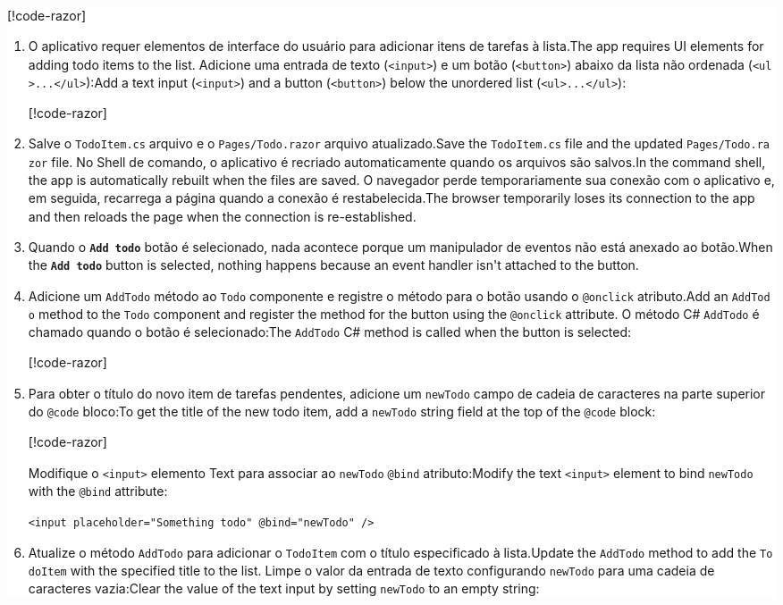    [!code-razor[](build-a-blazor-app/samples_snapshot/Todo2.razor?highlight=5-10,13)]

1. <span data-ttu-id="a668b-151">O aplicativo requer elementos de interface do usuário para adicionar itens de tarefas à lista.</span><span class="sxs-lookup"><span data-stu-id="a668b-151">The app requires UI elements for adding todo items to the list.</span></span> <span data-ttu-id="a668b-152">Adicione uma entrada de texto (`<input>`) e um botão (`<button>`) abaixo da lista não ordenada (`<ul>...</ul>`):</span><span class="sxs-lookup"><span data-stu-id="a668b-152">Add a text input (`<input>`) and a button (`<button>`) below the unordered list (`<ul>...</ul>`):</span></span>

   [!code-razor[](build-a-blazor-app/samples_snapshot/Todo3.razor?highlight=12-13)]

1. <span data-ttu-id="a668b-153">Salve o `TodoItem.cs` arquivo e o `Pages/Todo.razor` arquivo atualizado.</span><span class="sxs-lookup"><span data-stu-id="a668b-153">Save the `TodoItem.cs` file and the updated `Pages/Todo.razor` file.</span></span> <span data-ttu-id="a668b-154">No Shell de comando, o aplicativo é recriado automaticamente quando os arquivos são salvos.</span><span class="sxs-lookup"><span data-stu-id="a668b-154">In the command shell, the app is automatically rebuilt when the files are saved.</span></span> <span data-ttu-id="a668b-155">O navegador perde temporariamente sua conexão com o aplicativo e, em seguida, recarrega a página quando a conexão é restabelecida.</span><span class="sxs-lookup"><span data-stu-id="a668b-155">The browser temporarily loses its connection to the app and then reloads the page when the connection is re-established.</span></span>

1. <span data-ttu-id="a668b-156">Quando o **`Add todo`** botão é selecionado, nada acontece porque um manipulador de eventos não está anexado ao botão.</span><span class="sxs-lookup"><span data-stu-id="a668b-156">When the **`Add todo`** button is selected, nothing happens because an event handler isn't attached to the button.</span></span>

1. <span data-ttu-id="a668b-157">Adicione um `AddTodo` método ao `Todo` componente e registre o método para o botão usando o `@onclick` atributo.</span><span class="sxs-lookup"><span data-stu-id="a668b-157">Add an `AddTodo` method to the `Todo` component and register the method for the button using the `@onclick` attribute.</span></span> <span data-ttu-id="a668b-158">O método C# `AddTodo` é chamado quando o botão é selecionado:</span><span class="sxs-lookup"><span data-stu-id="a668b-158">The `AddTodo` C# method is called when the button is selected:</span></span>

   [!code-razor[](build-a-blazor-app/samples_snapshot/Todo4.razor?highlight=2,7-10)]

1. <span data-ttu-id="a668b-159">Para obter o título do novo item de tarefas pendentes, adicione um `newTodo` campo de cadeia de caracteres na parte superior do `@code` bloco:</span><span class="sxs-lookup"><span data-stu-id="a668b-159">To get the title of the new todo item, add a `newTodo` string field at the top of the `@code` block:</span></span>

   [!code-razor[](build-a-blazor-app/samples_snapshot/Todo5.razor?highlight=3)]

   <span data-ttu-id="a668b-160">Modifique o `<input>` elemento Text para associar ao `newTodo` `@bind` atributo:</span><span class="sxs-lookup"><span data-stu-id="a668b-160">Modify the text `<input>` element to bind `newTodo` with the `@bind` attribute:</span></span>

   ```razor
   <input placeholder="Something todo" @bind="newTodo" />
   ```

1. <span data-ttu-id="a668b-161">Atualize o método `AddTodo` para adicionar o `TodoItem` com o título especificado à lista.</span><span class="sxs-lookup"><span data-stu-id="a668b-161">Update the `AddTodo` method to add the `TodoItem` with the specified title to the list.</span></span> <span data-ttu-id="a668b-162">Limpe o valor da entrada de texto configurando `newTodo` para uma cadeia de caracteres vazia:</span><span class="sxs-lookup"><span data-stu-id="a668b-162">Clear the value of the text input by setting `newTodo` to an empty string:</span></span>
